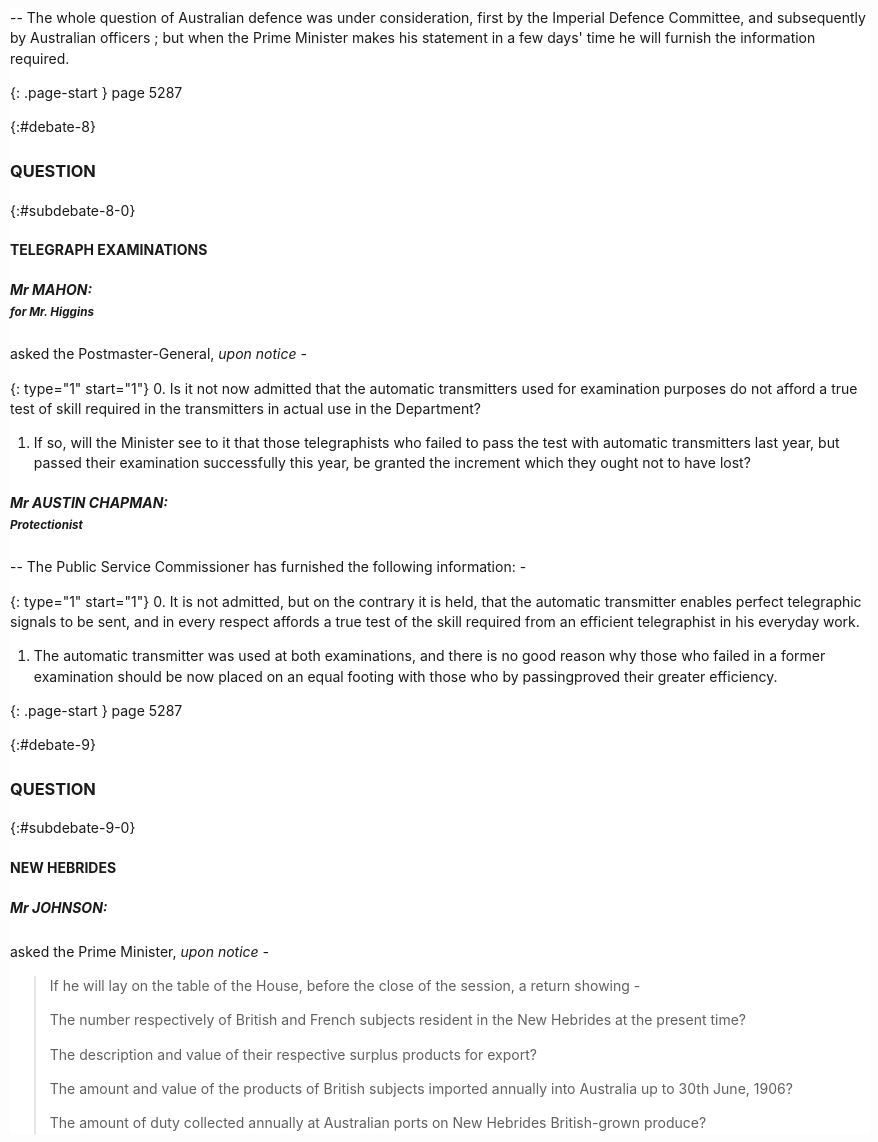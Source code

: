 -- The whole question of Australian defence was under consideration, first by the Imperial Defence Committee, and subsequently by Australian officers ; but when the Prime Minister makes his statement in a few days' time he will furnish the information required. 

{: .page-start }
page 5287

{:#debate-8}
### QUESTION

{:#subdebate-8-0}
#### TELEGRAPH EXAMINATIONS

##### Mr MAHON:<br><small class="text-muted">for Mr. Higgins</small>

asked the Postmaster-General,  *upon notice -* 

{: type="1" start="1"}
0. Is it not now admitted that the automatic transmitters used for examination purposes do not afford a true test of skill required in the transmitters in actual use in the Department? 
1. If so, will the Minister see to it that those telegraphists who failed to pass the test with automatic transmitters last year, but passed their examination successfully this year, be granted the increment which they ought not to have lost? 

##### Mr AUSTIN CHAPMAN:<br><small class="text-muted">Protectionist</small>

-- The Public Service Commissioner has furnished the following information: - 

{: type="1" start="1"}
0. It is not admitted, but on the contrary it is held, that the automatic transmitter enables perfect telegraphic signals to be sent, and in every respect affords a true test of the skill required from an efficient telegraphist in his everyday work. 
1. The automatic transmitter was used at both examinations, and there is no good reason why those who failed in a former examination should be now placed on an equal footing with those who by passingproved their greater efficiency. 

{: .page-start }
page 5287

{:#debate-9}
### QUESTION

{:#subdebate-9-0}
#### NEW HEBRIDES

##### Mr JOHNSON:

asked the Prime Minister,  *upon notice -* 

  >If he will lay on the table of the House, before the close of the session, a return showing - 
  >
  >The number respectively of British and French subjects resident in the New Hebrides at the present time? 
  >
  >The description and value of their respective surplus products for export? 
  >
  >The amount and value of the products of British subjects imported annually into Australia up to 30th June, 1906? 
  >
  >The amount of duty collected annually at Australian ports on New Hebrides British-grown produce? 
